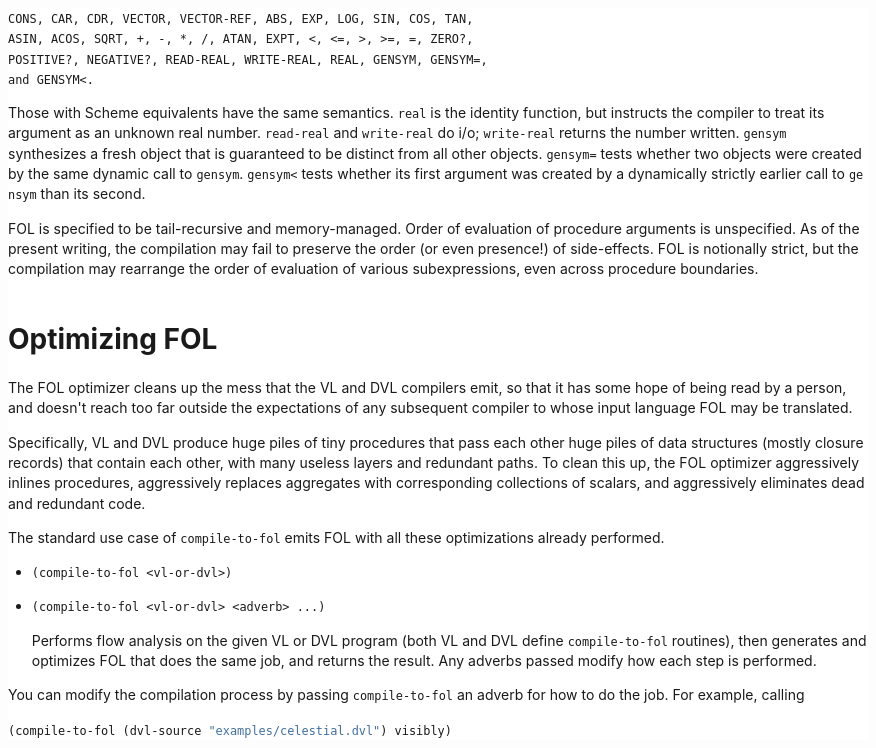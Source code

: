```
CONS, CAR, CDR, VECTOR, VECTOR-REF, ABS, EXP, LOG, SIN, COS, TAN,
ASIN, ACOS, SQRT, +, -, *, /, ATAN, EXPT, <, <=, >, >=, =, ZERO?,
POSITIVE?, NEGATIVE?, READ-REAL, WRITE-REAL, REAL, GENSYM, GENSYM=,
and GENSYM<.
```

Those with Scheme equivalents have the same semantics.  `real` is the
identity function, but instructs the compiler to treat its argument as
an unknown real number.  `read-real` and `write-real` do i/o; `write-real`
returns the number written.  `gensym` synthesizes a fresh object that is
guaranteed to be distinct from all other objects.  `gensym=` tests
whether two objects were created by the same dynamic call to `gensym`.
`gensym<` tests whether its first argument was created by a dynamically
strictly earlier call to `gensym` than its second.

FOL is specified to be tail-recursive and memory-managed.  Order of
evaluation of procedure arguments is unspecified.  As of the present
writing, the compilation may fail to preserve the order (or even
presence!) of side-effects.  FOL is notionally strict, but the
compilation may rearrange the order of evaluation of various
subexpressions, even across procedure boundaries.


Optimizing FOL
==============

The FOL optimizer cleans up the mess that the VL and DVL compilers
emit, so that it has some hope of being read by a person, and doesn't
reach too far outside the expectations of any subsequent compiler to
whose input language FOL may be translated.

Specifically, VL and DVL produce huge piles of tiny procedures that
pass each other huge piles of data structures (mostly closure records)
that contain each other, with many useless layers and redundant paths.
To clean this up, the FOL optimizer aggressively inlines procedures,
aggressively replaces aggregates with corresponding collections of
scalars, and aggressively eliminates dead and redundant code.

The standard use case of `compile-to-fol` emits FOL with all these
optimizations already performed.

- `(compile-to-fol <vl-or-dvl>)`
- `(compile-to-fol <vl-or-dvl> <adverb> ...)`

  Performs flow analysis on the given VL or DVL program (both VL and
  DVL define `compile-to-fol` routines), then generates and optimizes
  FOL that does the same job, and returns the result.  Any adverbs
  passed modify how each step is performed.

You can modify the compilation process by passing `compile-to-fol` an
adverb for how to do the job.  For example, calling

```scheme
(compile-to-fol (dvl-source "examples/celestial.dvl") visibly)
```
